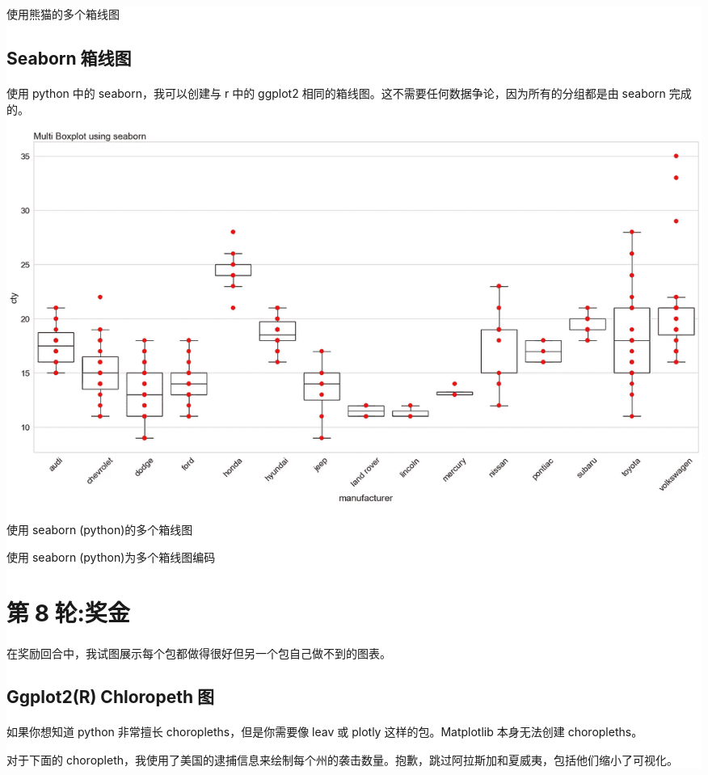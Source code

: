 使用熊猫的多个箱线图

## Seaborn 箱线图

使用 python 中的 seaborn，我可以创建与 r 中的 ggplot2 相同的箱线图。这不需要任何数据争论，因为所有的分组都是由 seaborn 完成的。

![](img/cf93d678e2031779a09f0de42df6e7e3.png)

使用 seaborn (python)的多个箱线图

使用 seaborn (python)为多个箱线图编码

# 第 8 轮:奖金

在奖励回合中，我试图展示每个包都做得很好但另一个包自己做不到的图表。

## Ggplot2(R) Chloropeth 图

如果你想知道 python 非常擅长 choropleths，但是你需要像 leav 或 plotly 这样的包。Matplotlib 本身无法创建 choropleths。

对于下面的 choropleth，我使用了美国的逮捕信息来绘制每个州的袭击数量。抱歉，跳过阿拉斯加和夏威夷，包括他们缩小了可视化。
